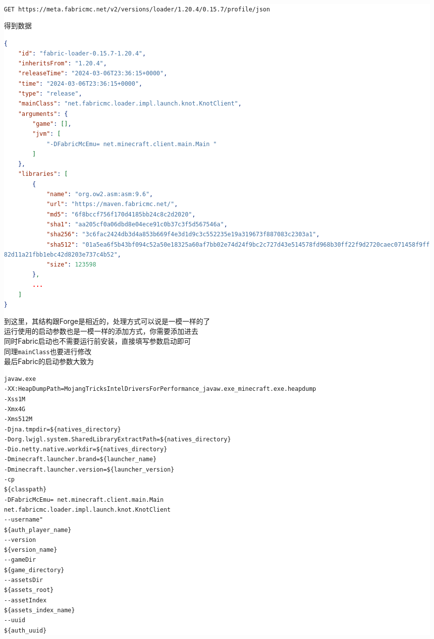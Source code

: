 ```
GET https://meta.fabricmc.net/v2/versions/loader/1.20.4/0.15.7/profile/json
```
得到数据
```json
{
    "id": "fabric-loader-0.15.7-1.20.4",
    "inheritsFrom": "1.20.4",
    "releaseTime": "2024-03-06T23:36:15+0000",
    "time": "2024-03-06T23:36:15+0000",
    "type": "release",
    "mainClass": "net.fabricmc.loader.impl.launch.knot.KnotClient",
    "arguments": {
        "game": [],
        "jvm": [
            "-DFabricMcEmu= net.minecraft.client.main.Main "
        ]
    },
    "libraries": [
        {
            "name": "org.ow2.asm:asm:9.6",
            "url": "https://maven.fabricmc.net/",
            "md5": "6f8bccf756f170d4185bb24c8c2d2020",
            "sha1": "aa205cf0a06dbd8e04ece91c0b37c3f5d567546a",
            "sha256": "3c6fac2424db3d4a853b669f4e3d1d9c3c552235e19a319673f887083c2303a1",
            "sha512": "01a5ea6f5b43bf094c52a50e18325a60af7bb02e74d24f9bc2c727d43e514578fd968b30ff22f9d2720caec071458f9ff82d11a21fbb1ebc42d8203e737c4b52",
            "size": 123598
        },
        ...
    ]
}
```
到这里，其结构跟Forge是相近的，处理方式可以说是一模一样的了  
运行使用的启动参数也是一模一样的添加方式，你需要添加进去  
同时Fabric启动也不需要运行前安装，直接填写参数启动即可  
同理`mainClass`也要进行修改  
最后Fabric的启动参数大致为
```
javaw.exe
-XX:HeapDumpPath=MojangTricksIntelDriversForPerformance_javaw.exe_minecraft.exe.heapdump
-Xss1M
-Xmx4G 
-Xms512M
-Djna.tmpdir=${natives_directory}
-Dorg.lwjgl.system.SharedLibraryExtractPath=${natives_directory}
-Dio.netty.native.workdir=${natives_directory}
-Dminecraft.launcher.brand=${launcher_name}
-Dminecraft.launcher.version=${launcher_version}
-cp
${classpath}
-DFabricMcEmu= net.minecraft.client.main.Main 
net.fabricmc.loader.impl.launch.knot.KnotClient
--username"
${auth_player_name}
--version
${version_name}
--gameDir
${game_directory}
--assetsDir
${assets_root}
--assetIndex
${assets_index_name}
--uuid
${auth_uuid}
```